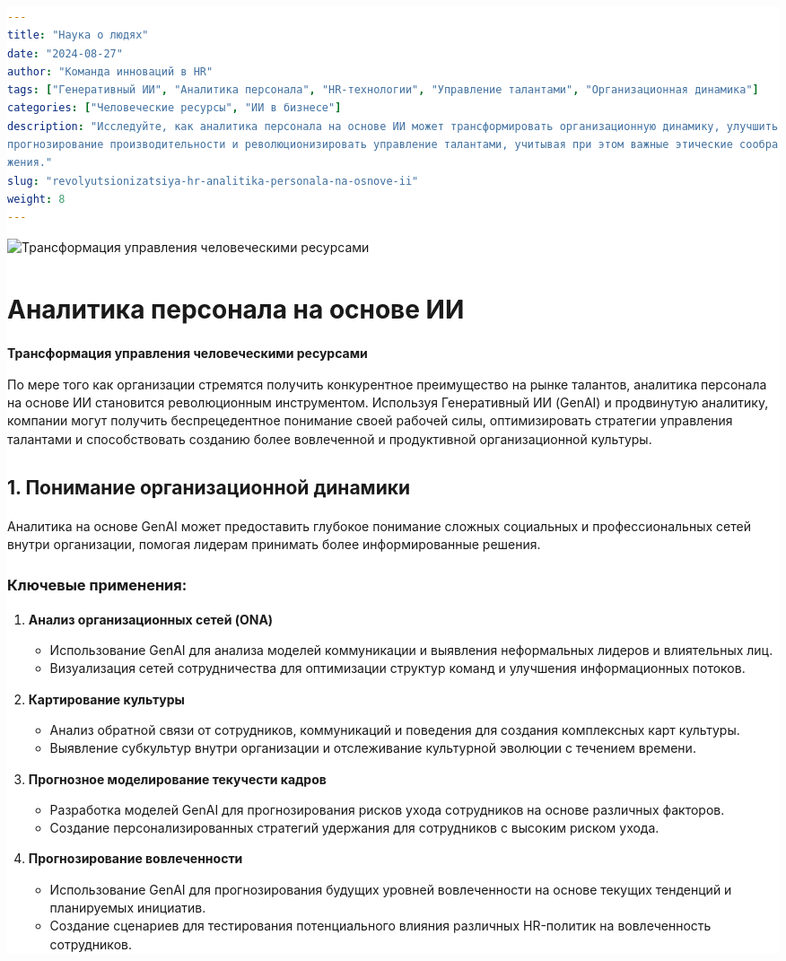 ```yaml
---
title: "Наука о людях"
date: "2024-08-27"
author: "Команда инноваций в HR"
tags: ["Генеративный ИИ", "Аналитика персонала", "HR-технологии", "Управление талантами", "Организационная динамика"]
categories: ["Человеческие ресурсы", "ИИ в бизнесе"]
description: "Исследуйте, как аналитика персонала на основе ИИ может трансформировать организационную динамику, улучшить прогнозирование производительности и революционизировать управление талантами, учитывая при этом важные этические соображения."
slug: "revolyutsionizatsiya-hr-analitika-personala-na-osnove-ii"
weight: 8
---
```


![Трансформация управления человеческими ресурсами](/8.png)

# Аналитика персонала на основе ИИ
**Трансформация управления человеческими ресурсами**

По мере того как организации стремятся получить конкурентное преимущество на рынке талантов, аналитика персонала на основе ИИ становится революционным инструментом. Используя Генеративный ИИ (GenAI) и продвинутую аналитику, компании могут получить беспрецедентное понимание своей рабочей силы, оптимизировать стратегии управления талантами и способствовать созданию более вовлеченной и продуктивной организационной культуры.

## 1. Понимание организационной динамики

Аналитика на основе GenAI может предоставить глубокое понимание сложных социальных и профессиональных сетей внутри организации, помогая лидерам принимать более информированные решения.

### Ключевые применения:

1. **Анализ организационных сетей (ONA)**
   - Использование GenAI для анализа моделей коммуникации и выявления неформальных лидеров и влиятельных лиц.
   - Визуализация сетей сотрудничества для оптимизации структур команд и улучшения информационных потоков.

2. **Картирование культуры**
   - Анализ обратной связи от сотрудников, коммуникаций и поведения для создания комплексных карт культуры.
   - Выявление субкультур внутри организации и отслеживание культурной эволюции с течением времени.

3. **Прогнозное моделирование текучести кадров**
   - Разработка моделей GenAI для прогнозирования рисков ухода сотрудников на основе различных факторов.
   - Создание персонализированных стратегий удержания для сотрудников с высоким риском ухода.

4. **Прогнозирование вовлеченности**
   - Использование GenAI для прогнозирования будущих уровней вовлеченности на основе текущих тенденций и планируемых инициатив.
   - Создание сценариев для тестирования потенциального влияния различных HR-политик на вовлеченность сотрудников.
